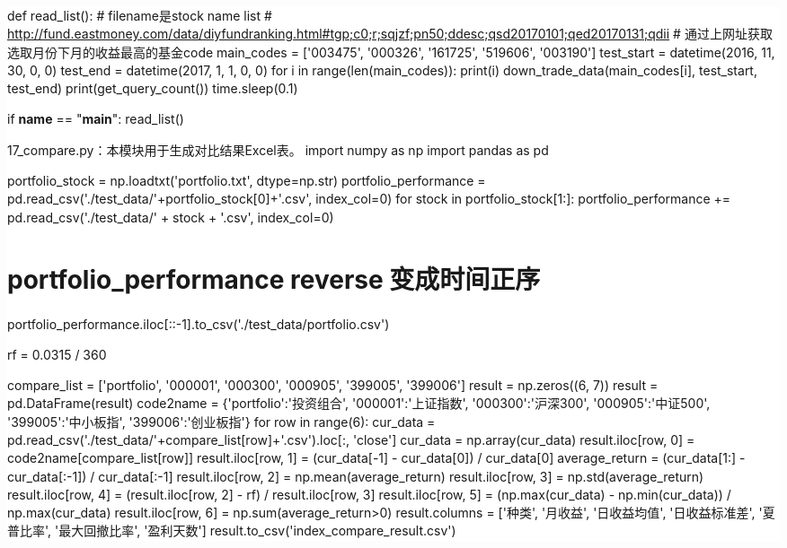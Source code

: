 
def read_list():
    # filename是stock name list
    # http://fund.eastmoney.com/data/diyfundranking.html#tgp;c0;r;sqjzf;pn50;ddesc;qsd20170101;qed20170131;qdii
    # 通过上网址获取选取月份下月的收益最高的基金code
    main_codes = ['003475', '000326', '161725', '519606', '003190']
    test_start = datetime(2016, 11, 30, 0, 0)
    test_end = datetime(2017, 1, 1, 0, 0)
    for i in range(len(main_codes)):
        print(i)
        down_trade_data(main_codes[i], test_start, test_end)
        print(get_query_count())
        time.sleep(0.1)


if __name__ == "__main__":
    read_list()

17_compare.py：本模块用于生成对比结果Excel表。
import numpy as np
import pandas as pd


portfolio_stock = np.loadtxt('portfolio.txt', dtype=np.str)
portfolio_performance = pd.read_csv('./test_data/'+portfolio_stock[0]+'.csv', index_col=0)
for stock in portfolio_stock[1:]:
    portfolio_performance += pd.read_csv('./test_data/' + stock + '.csv', index_col=0)
# portfolio_performance reverse 变成时间正序
portfolio_performance.iloc[::-1].to_csv('./test_data/portfolio.csv')

rf = 0.0315 / 360

compare_list = ['portfolio', '000001', '000300', '000905', '399005', '399006']
result = np.zeros((6, 7))
result = pd.DataFrame(result)
code2name = {'portfolio':'投资组合', '000001':'上证指数', '000300':'沪深300', '000905':'中证500', '399005':'中小板指', '399006':'创业板指'}
for row in range(6):
    cur_data = pd.read_csv('./test_data/'+compare_list[row]+'.csv').loc[:, 'close']
    cur_data = np.array(cur_data)
    result.iloc[row, 0] = code2name[compare_list[row]]
    result.iloc[row, 1] = (cur_data[-1] - cur_data[0]) / cur_data[0]
    average_return = (cur_data[1:] - cur_data[:-1]) / cur_data[:-1]
    result.iloc[row, 2] = np.mean(average_return)
    result.iloc[row, 3] = np.std(average_return)
    result.iloc[row, 4] = (result.iloc[row, 2] - rf) / result.iloc[row, 3]
    result.iloc[row, 5] = (np.max(cur_data) - np.min(cur_data)) / np.max(cur_data)
    result.iloc[row, 6] = np.sum(average_return>0)
result.columns = ['种类', '月收益', '日收益均值', '日收益标准差', '夏普比率', '最大回撤比率', '盈利天数']
result.to_csv('index_compare_result.csv')
